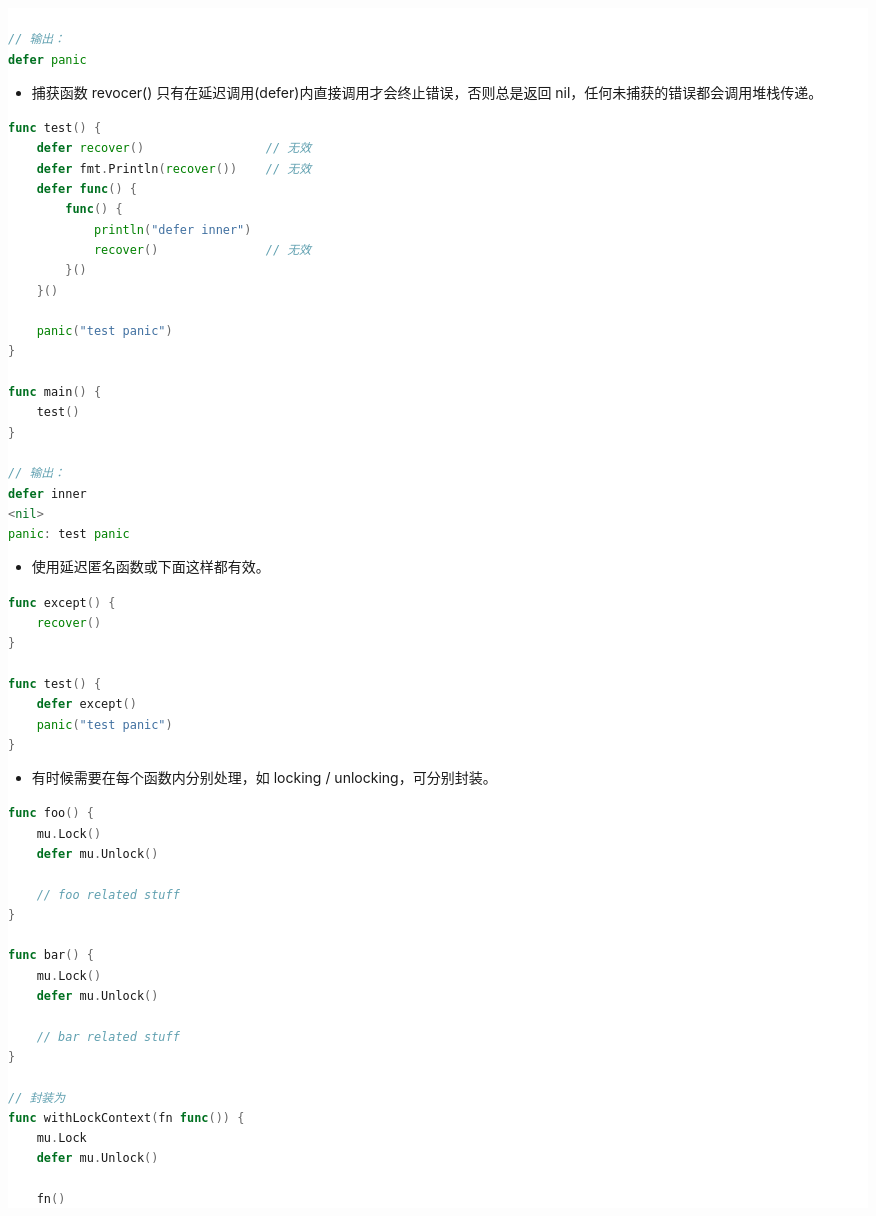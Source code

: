 ```go

// 输出：
defer panic
```

- 捕获函数 revocer() 只有在延迟调用(defer)内直接调用才会终止错误，否则总是返回 nil，任何未捕获的错误都会调用堆栈传递。

```go
func test() {
    defer recover()                 // 无效
    defer fmt.Println(recover())    // 无效
    defer func() {
        func() {
            println("defer inner")
            recover()               // 无效
        }()
    }()

    panic("test panic")
}

func main() {
    test()
}

// 输出：
defer inner
<nil>
panic: test panic
```

- 使用延迟匿名函数或下面这样都有效。

```go
func except() {
    recover()
}

func test() {
    defer except()
    panic("test panic")
}
```

- 有时候需要在每个函数内分别处理，如 locking / unlocking，可分别封装。

```go
func foo() {
    mu.Lock()
    defer mu.Unlock()

    // foo related stuff
}

func bar() {
    mu.Lock()
    defer mu.Unlock()

    // bar related stuff
}

// 封装为
func withLockContext(fn func()) {
    mu.Lock
    defer mu.Unlock()

    fn()
```